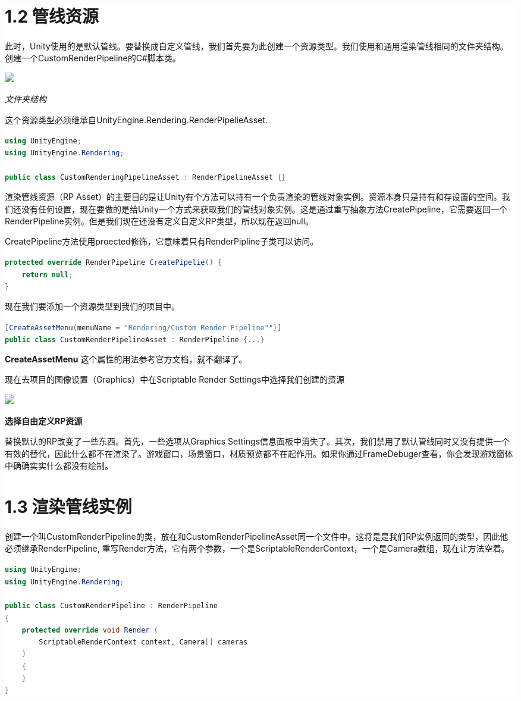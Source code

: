 # 1.2 管线资源
此时，Unity使用的是默认管线。要替换成自定义管线，我们首先要为此创建一个资源类型。我们使用和通用渲染管线相同的文件夹结构。创建一个CustomRenderPipeline的C#脚本类。

![](https://catlikecoding.com/unity/tutorials/custom-srp/custom-render-pipeline/a-new-render-pipeline/folder-structure.png)

*文件夹结构*

这个资源类型必须继承自UnityEngine.Rendering.RenderPipelieAsset.

```c#
using UnityEngine;
using UnityEngine.Rendering;

public class CustomRenderingPipelineAsset : RenderPipelineAsset {}
```
渲染管线资源（RP Asset）的主要目的是让Unity有个方法可以持有一个负责渲染的管线对象实例。资源本身只是持有和存设置的空间。我们还没有任何设置，现在要做的是给Unity一个方式来获取我们的管线对象实例。这是通过重写抽象方法CreatePipeline，它需要返回一个 RenderPipeline实例。但是我们现在还没有定义自定义RP类型，所以现在返回null。

CreatePipeline方法使用proected修饰，它意味着只有RenderPipline子类可以访问。

```c#
protected override RenderPipeline CreatePipelie() {
    return null;
}
```

现在我们要添加一个资源类型到我们的项目中。
```c#
[CreateAssetMenu(menuName = "Rendering/Custom Render Pipeline"")]
public class CustomRenderPipelineAsset : RenderPipeline {...}
```
**CreateAssetMenu** 这个属性的用法参考官方文档，就不翻译了。

现在去项目的图像设置（Graphics）中在Scriptable Render Settings中选择我们创建的资源

![](https://catlikecoding.com/unity/tutorials/custom-srp/custom-render-pipeline/a-new-render-pipeline/srp-settings.png)

**选择自由定义RP资源**

替换默认的RP改变了一些东西。首先，一些选项从Graphics Settings信息面板中消失了。其次，我们禁用了默认管线同时又没有提供一个有效的替代，因此什么都不在渲染了。游戏窗口，场景窗口，材质预览都不在起作用。如果你通过FrameDebuger查看，你会发现游戏窗体中确确实实什么都没有绘制。

# 1.3 渲染管线实例

创建一个叫CustomRenderPipeline的类，放在和CustomRenderPipelineAsset同一个文件中。这将是是我们RP实例返回的类型，因此他必须继承RenderPipeline, 重写Render方法，它有两个参数，一个是ScriptableRenderContext，一个是Camera数组，现在让方法空着。

```c#
using UnityEngine;
using UnityEngine.Rendering;

public class CustomRenderPipeline : RenderPipeline
{
    protected override void Render (
        ScriptableRenderContext context, Camera[] cameras
    )
    {
    }
}
```
